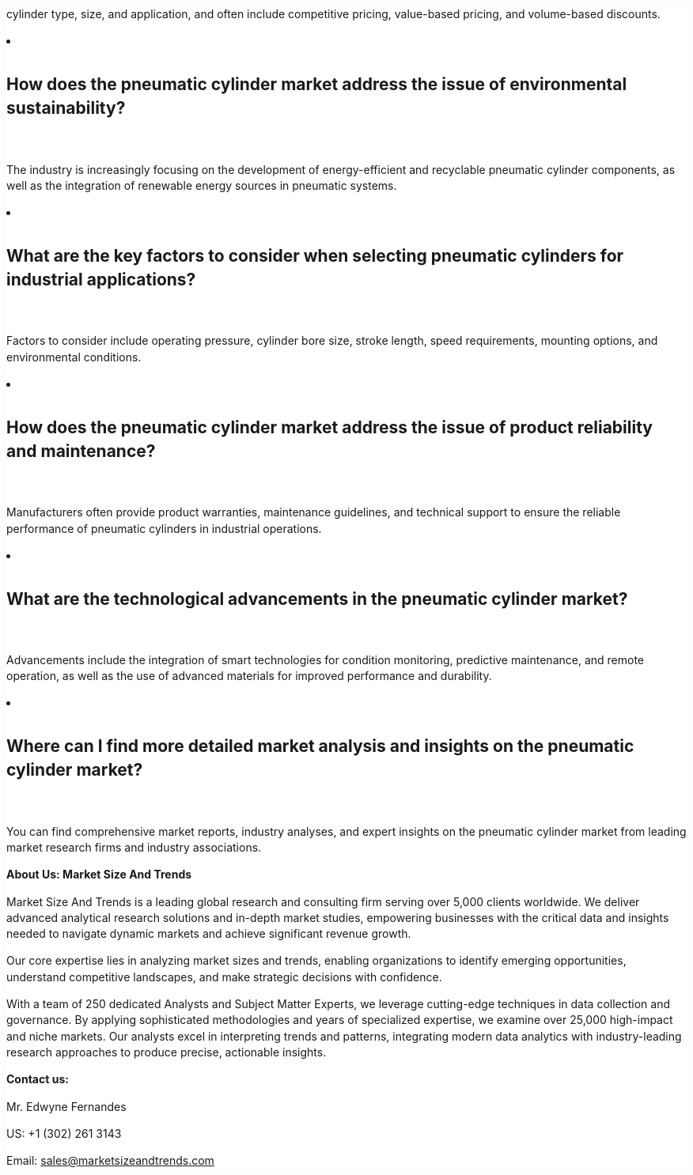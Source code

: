cylinder type, size, and application, and often include competitive pricing, value-based pricing, and volume-based discounts.</p> </li> <li> <h2>How does the pneumatic cylinder market address the issue of environmental sustainability?</h2> <p>&nbsp;</p><p>The industry is increasingly focusing on the development of energy-efficient and recyclable pneumatic cylinder components, as well as the integration of renewable energy sources in pneumatic systems.</p> </li> <li> <h2>What are the key factors to consider when selecting pneumatic cylinders for industrial applications?</h2> <p>&nbsp;</p><p>Factors to consider include operating pressure, cylinder bore size, stroke length, speed requirements, mounting options, and environmental conditions.</p> </li> <li> <h2>How does the pneumatic cylinder market address the issue of product reliability and maintenance?</h2> <p>&nbsp;</p><p>Manufacturers often provide product warranties, maintenance guidelines, and technical support to ensure the reliable performance of pneumatic cylinders in industrial operations.</p> </li> <li> <h2>What are the technological advancements in the pneumatic cylinder market?</h2> <p>&nbsp;</p><p>Advancements include the integration of smart technologies for condition monitoring, predictive maintenance, and remote operation, as well as the use of advanced materials for improved performance and durability.</p> </li> <li> <h2>Where can I find more detailed market analysis and insights on the pneumatic cylinder market?</h2> <p>&nbsp;</p><p>You can find comprehensive market reports, industry analyses, and expert insights on the pneumatic cylinder market from leading market research firms and industry associations.</p> </li></ol></body></html></p><p><strong>About Us:&nbsp;Market Size And Trends</strong></p><p>Market Size And Trends&nbsp;is a leading global research and consulting firm serving over 5,000 clients worldwide. We deliver advanced analytical research solutions and in-depth market studies, empowering businesses with the critical data and insights needed to navigate dynamic markets and achieve significant revenue growth.</p><p>Our core expertise lies in analyzing market sizes and trends, enabling organizations to identify emerging opportunities, understand competitive landscapes, and make strategic decisions with confidence.</p><p>With a team of 250 dedicated Analysts and Subject Matter Experts, we leverage cutting-edge techniques in data collection and governance. By applying sophisticated methodologies and years of specialized expertise, we examine over 25,000 high-impact and niche markets. Our analysts excel in interpreting trends and patterns, integrating modern data analytics with industry-leading research approaches to produce precise, actionable insights.</p><p><strong>Contact us:</strong></p><p>Mr. Edwyne Fernandes</p><p>US: +1 (302) 261 3143</p><p>Email: <a href="mailto:sales@marketsizeandtrends.com">sales@marketsizeandtrends.com</a>&nbsp;</p>
